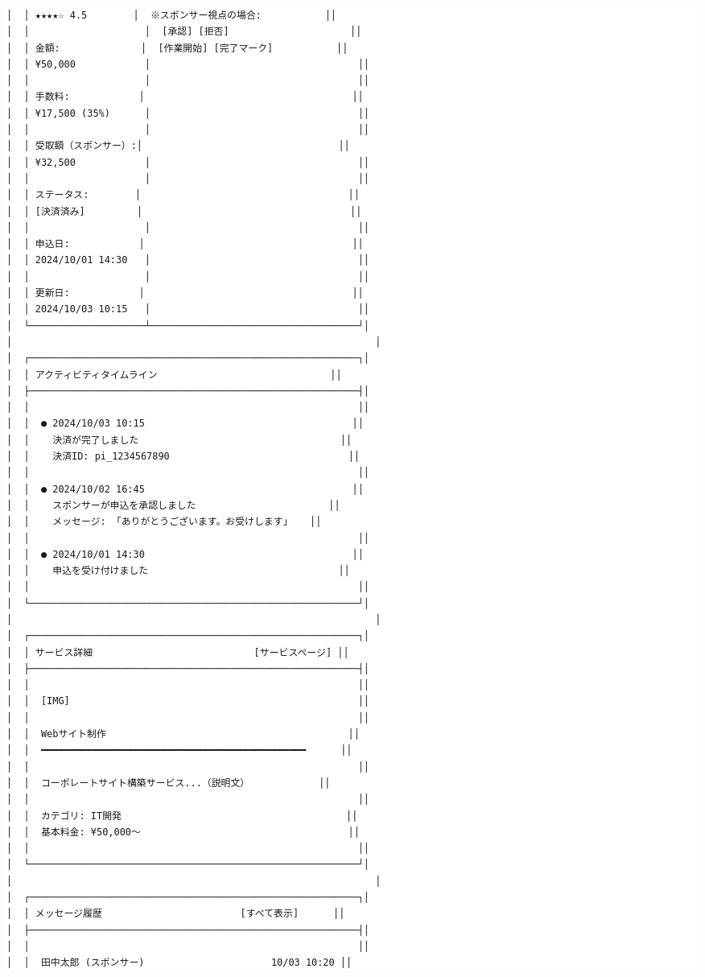 ```
│  │ ★★★★☆ 4.5        │  ※スポンサー視点の場合:           ││
│  │                    │  [承認] [拒否]                     ││
│  │ 金額:              │  [作業開始] [完了マーク]           ││
│  │ ¥50,000            │                                    ││
│  │                    │                                    ││
│  │ 手数料:            │                                    ││
│  │ ¥17,500 (35%)      │                                    ││
│  │                    │                                    ││
│  │ 受取額（スポンサー）:│                                  ││
│  │ ¥32,500            │                                    ││
│  │                    │                                    ││
│  │ ステータス:        │                                    ││
│  │ [決済済み]         │                                    ││
│  │                    │                                    ││
│  │ 申込日:            │                                    ││
│  │ 2024/10/01 14:30   │                                    ││
│  │                    │                                    ││
│  │ 更新日:            │                                    ││
│  │ 2024/10/03 10:15   │                                    ││
│  └────────────────────┴────────────────────────────────────┘│
│                                                               │
│  ┌─────────────────────────────────────────────────────────┐│
│  │ アクティビティタイムライン                              ││
│  ├─────────────────────────────────────────────────────────┤│
│  │                                                         ││
│  │  ● 2024/10/03 10:15                                    ││
│  │    決済が完了しました                                   ││
│  │    決済ID: pi_1234567890                               ││
│  │                                                         ││
│  │  ● 2024/10/02 16:45                                    ││
│  │    スポンサーが申込を承認しました                       ││
│  │    メッセージ: 「ありがとうございます。お受けします」   ││
│  │                                                         ││
│  │  ● 2024/10/01 14:30                                    ││
│  │    申込を受け付けました                                 ││
│  │                                                         ││
│  └─────────────────────────────────────────────────────────┘│
│                                                               │
│  ┌─────────────────────────────────────────────────────────┐│
│  │ サービス詳細                            [サービスページ] ││
│  ├─────────────────────────────────────────────────────────┤│
│  │                                                         ││
│  │  [IMG]                                                  ││
│  │                                                         ││
│  │  Webサイト制作                                          ││
│  │  ━━━━━━━━━━━━━━━━━━━━━━━━━━━━━━━━━━━━━━━━━━━━━━      ││
│  │                                                         ││
│  │  コーポレートサイト構築サービス...（説明文）            ││
│  │                                                         ││
│  │  カテゴリ: IT開発                                       ││
│  │  基本料金: ¥50,000〜                                    ││
│  │                                                         ││
│  └─────────────────────────────────────────────────────────┘│
│                                                               │
│  ┌─────────────────────────────────────────────────────────┐│
│  │ メッセージ履歴                        [すべて表示]      ││
│  ├─────────────────────────────────────────────────────────┤│
│  │                                                         ││
│  │  田中太郎 (スポンサー)                      10/03 10:20 ││
